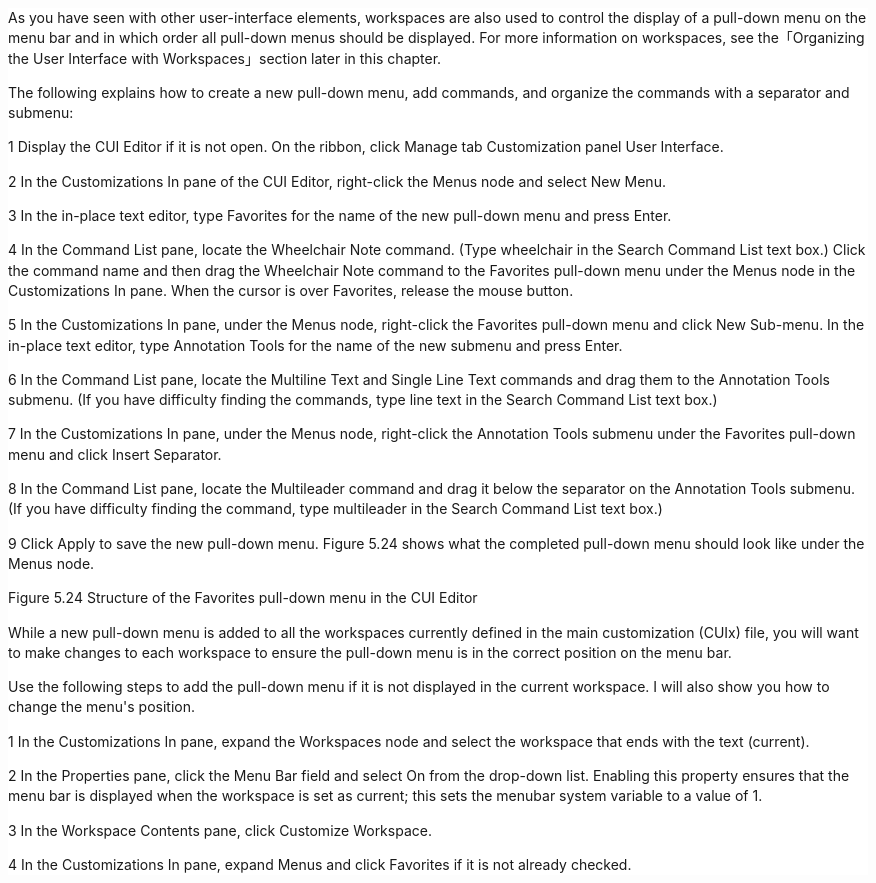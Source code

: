 As you have seen with other user-interface elements, workspaces are also used to control the display of a pull-down menu on the menu bar and in which order all pull-down menus should be displayed. For more information on workspaces, see the「Organizing the User Interface with Workspaces」section later in this chapter.

The following explains how to create a new pull-down menu, add commands, and organize the commands with a separator and submenu:

1 Display the CUI Editor if it is not open. On the ribbon, click Manage tab Customization panel User Interface.

2 In the Customizations In pane of the CUI Editor, right-click the Menus node and select New Menu.

3 In the in-place text editor, type Favorites for the name of the new pull-down menu and press Enter.

4 In the Command List pane, locate the Wheelchair Note command. (Type wheelchair in the Search Command List text box.) Click the command name and then drag the Wheelchair Note command to the Favorites pull-down menu under the Menus node in the Customizations In pane. When the cursor is over Favorites, release the mouse button.

5 In the Customizations In pane, under the Menus node, right-click the Favorites pull-down menu and click New Sub-menu. In the in-place text editor, type Annotation Tools for the name of the new submenu and press Enter.

6 In the Command List pane, locate the Multiline Text and Single Line Text commands and drag them to the Annotation Tools submenu. (If you have difficulty finding the commands, type line text in the Search Command List text box.)

7 In the Customizations In pane, under the Menus node, right-click the Annotation Tools submenu under the Favorites pull-down menu and click Insert Separator.

8 In the Command List pane, locate the Multileader command and drag it below the separator on the Annotation Tools submenu. (If you have difficulty finding the command, type multileader in the Search Command List text box.)

9 Click Apply to save the new pull-down menu. Figure 5.24 shows what the completed pull-down menu should look like under the Menus node.

Figure 5.24 Structure of the Favorites pull-down menu in the CUI Editor

While a new pull-down menu is added to all the workspaces currently defined in the main customization (CUIx) file, you will want to make changes to each workspace to ensure the pull-down menu is in the correct position on the menu bar.

Use the following steps to add the pull-down menu if it is not displayed in the current workspace. I will also show you how to change the menu's position.

1 In the Customizations In pane, expand the Workspaces node and select the workspace that ends with the text (current).

2 In the Properties pane, click the Menu Bar field and select On from the drop-down list. Enabling this property ensures that the menu bar is displayed when the workspace is set as current; this sets the menubar system variable to a value of 1.

3 In the Workspace Contents pane, click Customize Workspace.

4 In the Customizations In pane, expand Menus and click Favorites if it is not already checked.
